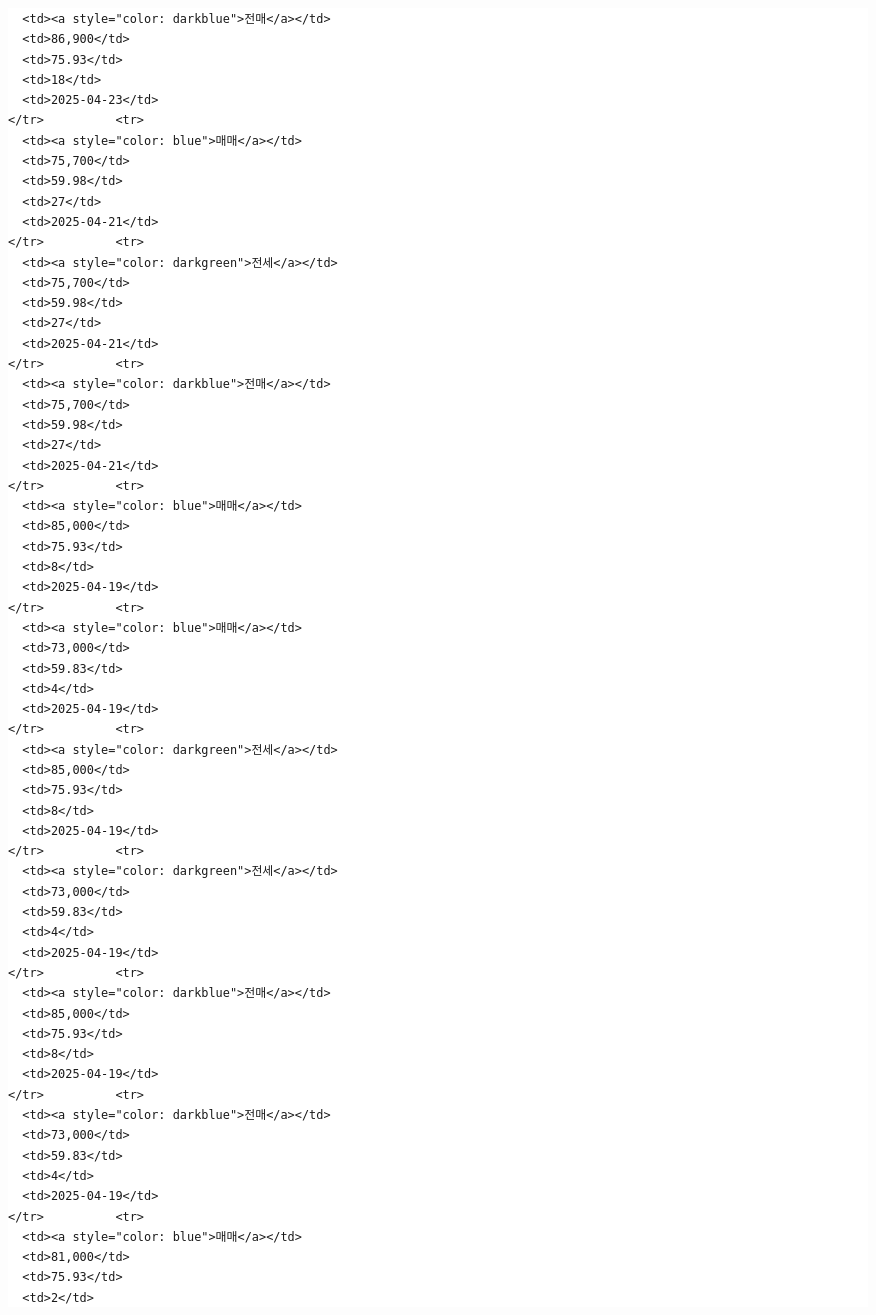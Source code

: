       <td><a style="color: darkblue">전매</a></td>
      <td>86,900</td>
      <td>75.93</td>
      <td>18</td>
      <td>2025-04-23</td>
    </tr>          <tr>
      <td><a style="color: blue">매매</a></td>
      <td>75,700</td>
      <td>59.98</td>
      <td>27</td>
      <td>2025-04-21</td>
    </tr>          <tr>
      <td><a style="color: darkgreen">전세</a></td>
      <td>75,700</td>
      <td>59.98</td>
      <td>27</td>
      <td>2025-04-21</td>
    </tr>          <tr>
      <td><a style="color: darkblue">전매</a></td>
      <td>75,700</td>
      <td>59.98</td>
      <td>27</td>
      <td>2025-04-21</td>
    </tr>          <tr>
      <td><a style="color: blue">매매</a></td>
      <td>85,000</td>
      <td>75.93</td>
      <td>8</td>
      <td>2025-04-19</td>
    </tr>          <tr>
      <td><a style="color: blue">매매</a></td>
      <td>73,000</td>
      <td>59.83</td>
      <td>4</td>
      <td>2025-04-19</td>
    </tr>          <tr>
      <td><a style="color: darkgreen">전세</a></td>
      <td>85,000</td>
      <td>75.93</td>
      <td>8</td>
      <td>2025-04-19</td>
    </tr>          <tr>
      <td><a style="color: darkgreen">전세</a></td>
      <td>73,000</td>
      <td>59.83</td>
      <td>4</td>
      <td>2025-04-19</td>
    </tr>          <tr>
      <td><a style="color: darkblue">전매</a></td>
      <td>85,000</td>
      <td>75.93</td>
      <td>8</td>
      <td>2025-04-19</td>
    </tr>          <tr>
      <td><a style="color: darkblue">전매</a></td>
      <td>73,000</td>
      <td>59.83</td>
      <td>4</td>
      <td>2025-04-19</td>
    </tr>          <tr>
      <td><a style="color: blue">매매</a></td>
      <td>81,000</td>
      <td>75.93</td>
      <td>2</td>